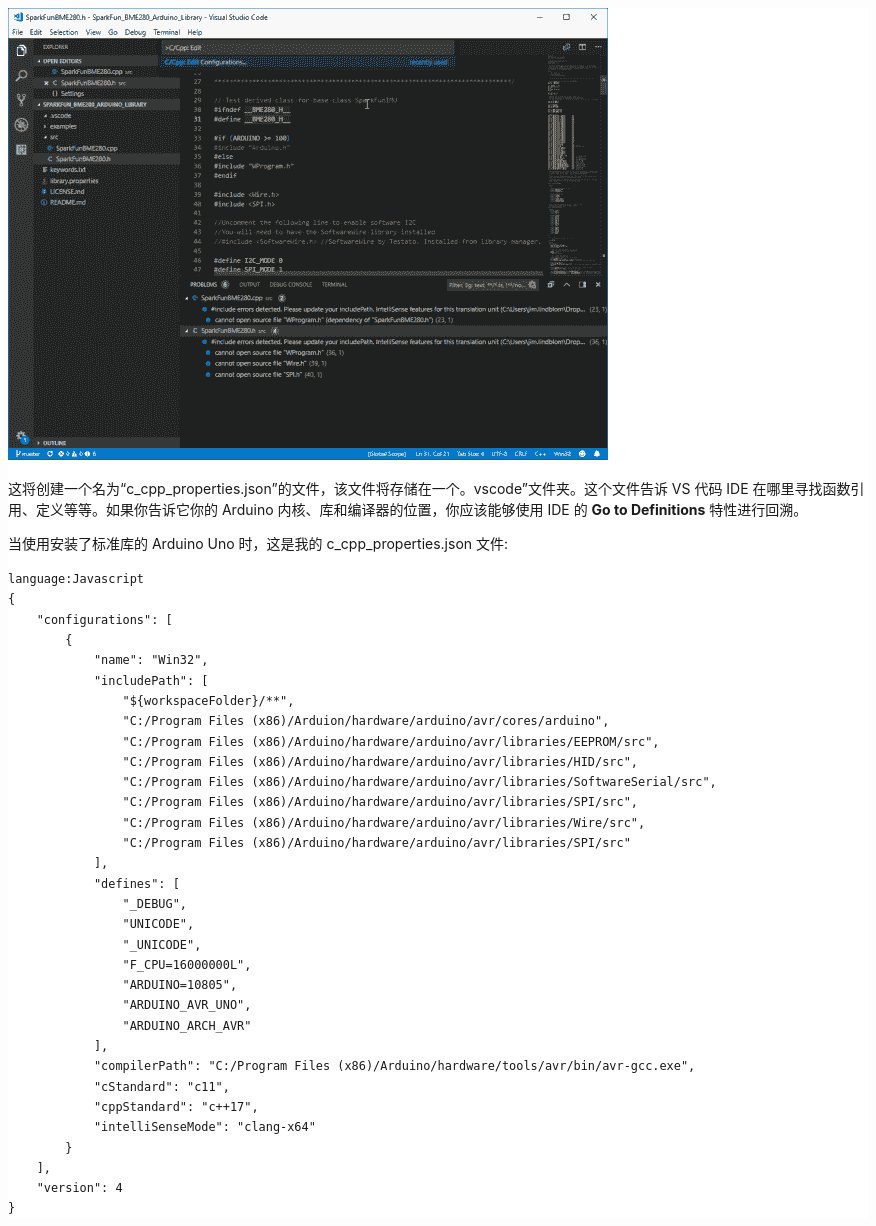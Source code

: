 [![alt text](img/1792a362b0122250cce34e91810d3e65.png)](https://cdn.sparkfun.com/assets/learn_tutorials/8/2/5/vs-code-create-c-cpp-properties.png)

这将创建一个名为“c_cpp_properties.json”的文件，该文件将存储在一个。vscode”文件夹。这个文件告诉 VS 代码 IDE 在哪里寻找函数引用、定义等等。如果你告诉它你的 Arduino 内核、库和编译器的位置，你应该能够使用 IDE 的 **Go to Definitions** 特性进行回溯。

当使用安装了标准库的 Arduino Uno 时，这是我的 c_cpp_properties.json 文件:

```
language:Javascript
{
    "configurations": [
        {
            "name": "Win32",
            "includePath": [
                "${workspaceFolder}/**",
                "C:/Program Files (x86)/Arduion/hardware/arduino/avr/cores/arduino",
                "C:/Program Files (x86)/Arduino/hardware/arduino/avr/libraries/EEPROM/src",
                "C:/Program Files (x86)/Arduino/hardware/arduino/avr/libraries/HID/src",
                "C:/Program Files (x86)/Arduino/hardware/arduino/avr/libraries/SoftwareSerial/src",
                "C:/Program Files (x86)/Arduino/hardware/arduino/avr/libraries/SPI/src",
                "C:/Program Files (x86)/Arduino/hardware/arduino/avr/libraries/Wire/src",
                "C:/Program Files (x86)/Arduino/hardware/arduino/avr/libraries/SPI/src"
            ],
            "defines": [
                "_DEBUG",
                "UNICODE",
                "_UNICODE",
                "F_CPU=16000000L",
                "ARDUINO=10805",
                "ARDUINO_AVR_UNO",
                "ARDUINO_ARCH_AVR"
            ],
            "compilerPath": "C:/Program Files (x86)/Arduino/hardware/tools/avr/bin/avr-gcc.exe",
            "cStandard": "c11",
            "cppStandard": "c++17",
            "intelliSenseMode": "clang-x64"
        }
    ],
    "version": 4
} 
```
